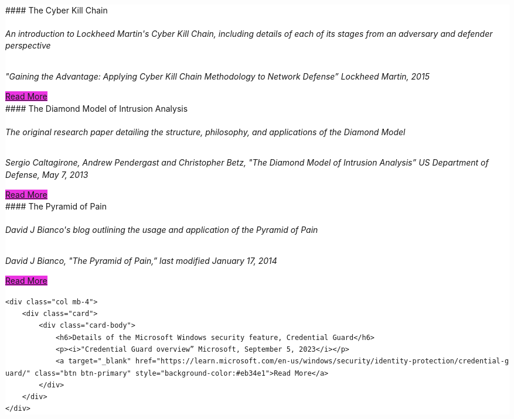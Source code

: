 </div>
#### The Cyber Kill Chain

<div class="row row-cols-1 row-cols-md-1">
    <div class="col mb-4">
        <div class="card">
            <div class="card-body">
                <h6>An introduction to Lockheed Martin's Cyber Kill Chain, including details of each of its stages from an adversary and defender perspective</h6>
                <p><i>"Gaining the Advantage: Applying Cyber Kill Chain Methodology to Network Defense” Lockheed Martin, 2015</i></p>
                <a target="_blank" href="https://www.lockheedmartin.com/content/dam/lockheed-martin/rms/documents/cyber/Gaining_the_Advantage_Cyber_Kill_Chain.pdf" class="btn btn-primary" style="background-color:#eb34e1">Read More</a>
            </div>
        </div>
    </div>

</div>
#### The Diamond Model of Intrusion Analysis

<div class="row row-cols-1 row-cols-md-1">
    <div class="col mb-4">
        <div class="card">
            <div class="card-body">
                <h6>The original research paper detailing the structure, philosophy, and applications of the Diamond Model</h6>
                <p><i>Sergio Caltagirone, Andrew Pendergast and Christopher Betz, "The Diamond Model of Intrusion Analysis” US Department of Defense, May 7, 2013</i></p>
                <a target="_blank" href="https://apps.dtic.mil/sti/pdfs/ADA586960.pdf" class="btn btn-primary" style="background-color:#eb34e1">Read More</a>
            </div>
        </div>
    </div>

</div>
#### The Pyramid of Pain

<div class="row row-cols-1 row-cols-md-1">
    <div class="col mb-4">
        <div class="card">
            <div class="card-body">
                <h6>David J Bianco's blog outlining the usage and application of the Pyramid of Pain</h6>
                <p><i>David J Bianco, "The Pyramid of Pain,” last modified January 17, 2014</i></p>
                <a target="_blank" href="https://detect-respond.blogspot.com/2013/03/the-pyramid-of-pain.html" class="btn btn-primary" style="background-color:#eb34e1">Read More</a>
            </div>
        </div>
    </div>

    <div class="col mb-4">
        <div class="card">
            <div class="card-body">
                <h6>Details of the Microsoft Windows security feature, Credential Guard</h6>
                <p><i>"Credential Guard overview” Microsoft, September 5, 2023</i></p>
                <a target="_blank" href="https://learn.microsoft.com/en-us/windows/security/identity-protection/credential-guard/" class="btn btn-primary" style="background-color:#eb34e1">Read More</a>
            </div>
        </div>
    </div>
